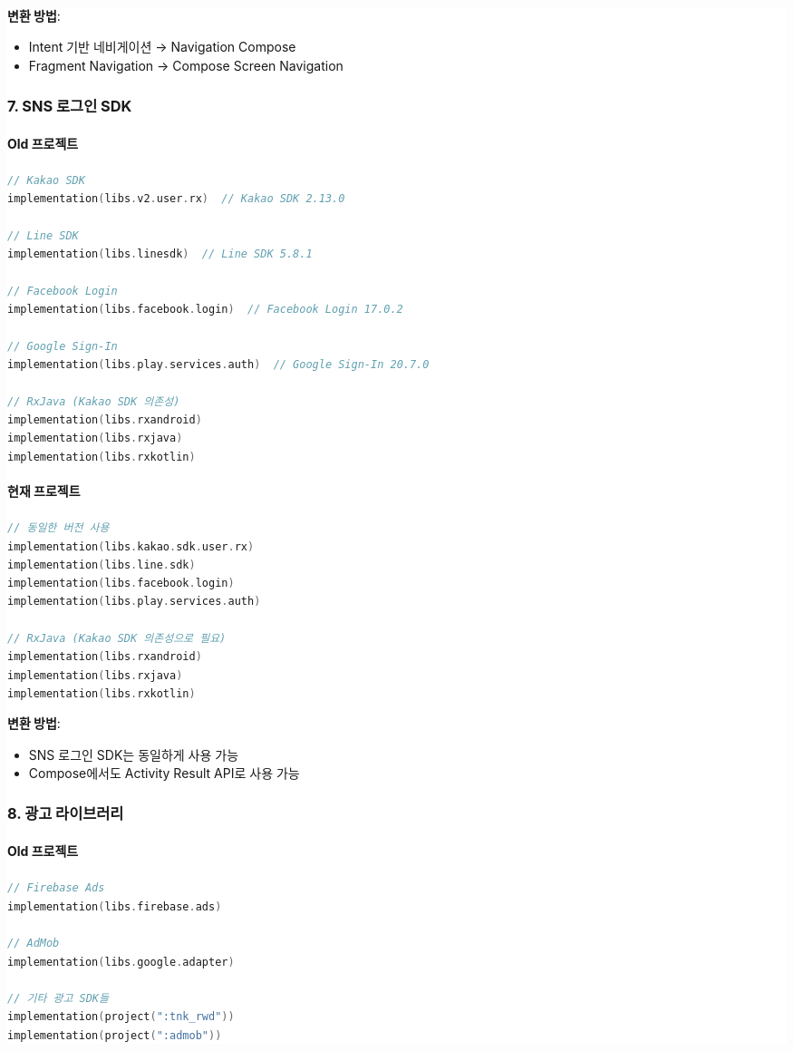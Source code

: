 **변환 방법**:
- Intent 기반 네비게이션 → Navigation Compose
- Fragment Navigation → Compose Screen Navigation

### 7. SNS 로그인 SDK

#### Old 프로젝트
```kotlin
// Kakao SDK
implementation(libs.v2.user.rx)  // Kakao SDK 2.13.0

// Line SDK
implementation(libs.linesdk)  // Line SDK 5.8.1

// Facebook Login
implementation(libs.facebook.login)  // Facebook Login 17.0.2

// Google Sign-In
implementation(libs.play.services.auth)  // Google Sign-In 20.7.0

// RxJava (Kakao SDK 의존성)
implementation(libs.rxandroid)
implementation(libs.rxjava)
implementation(libs.rxkotlin)
```

#### 현재 프로젝트
```kotlin
// 동일한 버전 사용
implementation(libs.kakao.sdk.user.rx)
implementation(libs.line.sdk)
implementation(libs.facebook.login)
implementation(libs.play.services.auth)

// RxJava (Kakao SDK 의존성으로 필요)
implementation(libs.rxandroid)
implementation(libs.rxjava)
implementation(libs.rxkotlin)
```

**변환 방법**:
- SNS 로그인 SDK는 동일하게 사용 가능
- Compose에서도 Activity Result API로 사용 가능

### 8. 광고 라이브러리

#### Old 프로젝트
```kotlin
// Firebase Ads
implementation(libs.firebase.ads)

// AdMob
implementation(libs.google.adapter)

// 기타 광고 SDK들
implementation(project(":tnk_rwd"))
implementation(project(":admob"))
```
